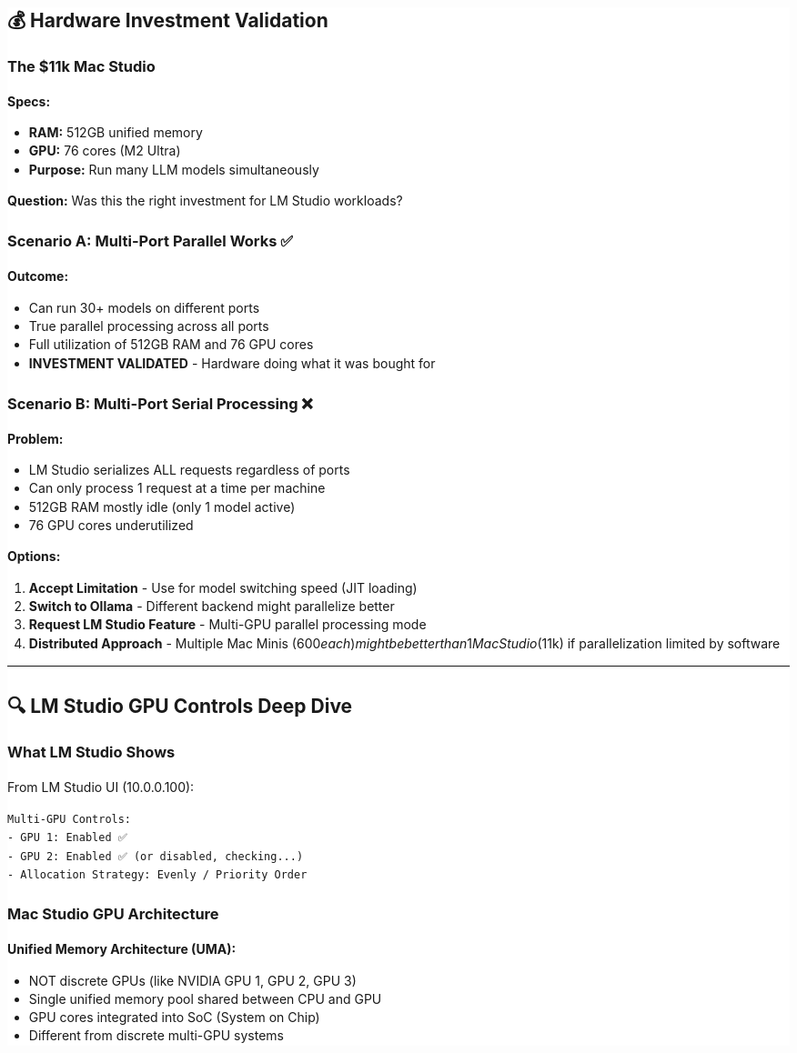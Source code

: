 
## 💰 Hardware Investment Validation

### The $11k Mac Studio

**Specs:**
- **RAM:** 512GB unified memory
- **GPU:** 76 cores (M2 Ultra)
- **Purpose:** Run many LLM models simultaneously

**Question:** Was this the right investment for LM Studio workloads?

### Scenario A: Multi-Port Parallel Works ✅

**Outcome:**
- Can run 30+ models on different ports
- True parallel processing across all ports
- Full utilization of 512GB RAM and 76 GPU cores
- **INVESTMENT VALIDATED** - Hardware doing what it was bought for

### Scenario B: Multi-Port Serial Processing ❌

**Problem:**
- LM Studio serializes ALL requests regardless of ports
- Can only process 1 request at a time per machine
- 512GB RAM mostly idle (only 1 model active)
- 76 GPU cores underutilized

**Options:**
1. **Accept Limitation** - Use for model switching speed (JIT loading)
2. **Switch to Ollama** - Different backend might parallelize better
3. **Request LM Studio Feature** - Multi-GPU parallel processing mode
4. **Distributed Approach** - Multiple Mac Minis ($600 each) might be better than 1 Mac Studio ($11k) if parallelization limited by software

---

## 🔍 LM Studio GPU Controls Deep Dive

### What LM Studio Shows

From LM Studio UI (10.0.0.100):
```
Multi-GPU Controls:
- GPU 1: Enabled ✅
- GPU 2: Enabled ✅ (or disabled, checking...)
- Allocation Strategy: Evenly / Priority Order
```

### Mac Studio GPU Architecture

**Unified Memory Architecture (UMA):**
- NOT discrete GPUs (like NVIDIA GPU 1, GPU 2, GPU 3)
- Single unified memory pool shared between CPU and GPU
- GPU cores integrated into SoC (System on Chip)
- Different from discrete multi-GPU systems
